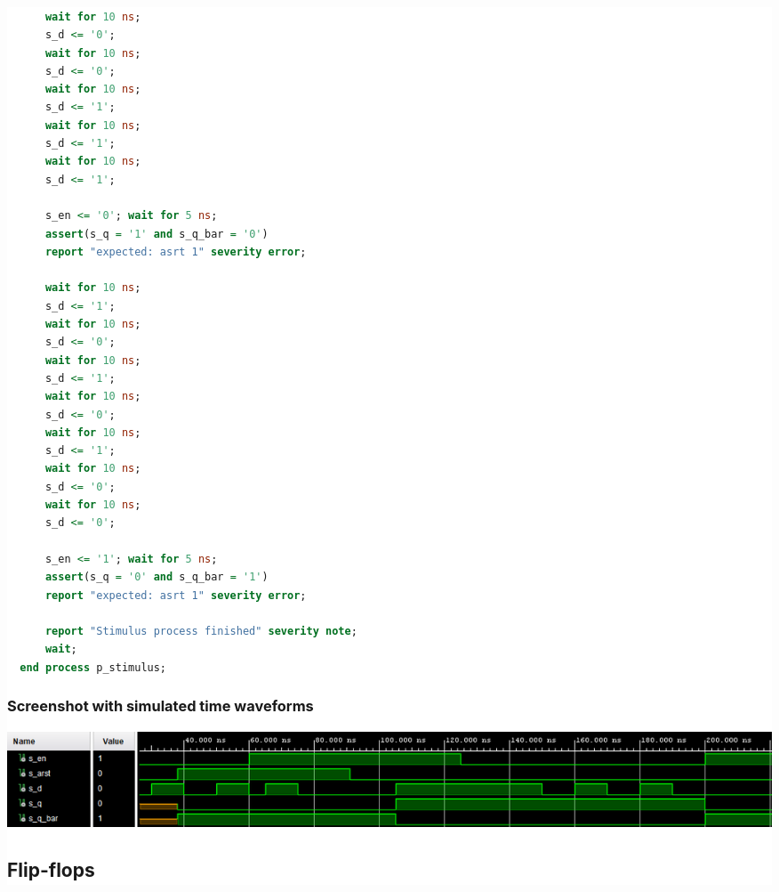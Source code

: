 ```vhdl
      wait for 10 ns;
      s_d <= '0';
      wait for 10 ns;
      s_d <= '0';
      wait for 10 ns;
      s_d <= '1';
      wait for 10 ns;
      s_d <= '1';
      wait for 10 ns;
      s_d <= '1';
      
      s_en <= '0'; wait for 5 ns;
      assert(s_q = '1' and s_q_bar = '0') 
      report "expected: asrt 1" severity error;
      
      wait for 10 ns;
      s_d <= '1';
      wait for 10 ns;
      s_d <= '0';
      wait for 10 ns;
      s_d <= '1';
      wait for 10 ns;
      s_d <= '0';
      wait for 10 ns;
      s_d <= '1';
      wait for 10 ns;
      s_d <= '0';
      wait for 10 ns;
      s_d <= '0';      
      
      s_en <= '1'; wait for 5 ns;
      assert(s_q = '0' and s_q_bar = '1') 
      report "expected: asrt 1" severity error;
   
      report "Stimulus process finished" severity note;
      wait;
  end process p_stimulus;
```
### Screenshot with simulated time waveforms

![2](Images/2.png)

## Flip-flops
